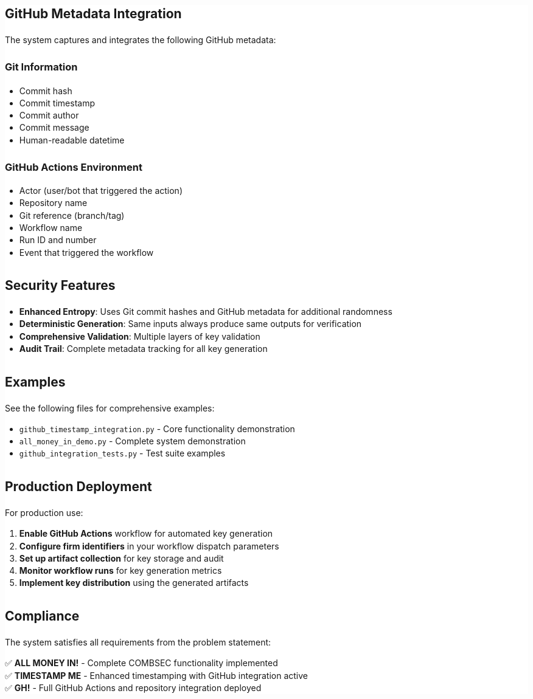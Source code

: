 ## GitHub Metadata Integration

The system captures and integrates the following GitHub metadata:

### Git Information
- Commit hash
- Commit timestamp
- Commit author
- Commit message
- Human-readable datetime

### GitHub Actions Environment
- Actor (user/bot that triggered the action)
- Repository name
- Git reference (branch/tag)
- Workflow name
- Run ID and number
- Event that triggered the workflow

## Security Features

- **Enhanced Entropy**: Uses Git commit hashes and GitHub metadata for additional randomness
- **Deterministic Generation**: Same inputs always produce same outputs for verification
- **Comprehensive Validation**: Multiple layers of key validation
- **Audit Trail**: Complete metadata tracking for all key generation

## Examples

See the following files for comprehensive examples:

- `github_timestamp_integration.py` - Core functionality demonstration
- `all_money_in_demo.py` - Complete system demonstration
- `github_integration_tests.py` - Test suite examples

## Production Deployment

For production use:

1. **Enable GitHub Actions** workflow for automated key generation
2. **Configure firm identifiers** in your workflow dispatch parameters
3. **Set up artifact collection** for key storage and audit
4. **Monitor workflow runs** for key generation metrics
5. **Implement key distribution** using the generated artifacts

## Compliance

The system satisfies all requirements from the problem statement:

✅ **ALL MONEY IN!** - Complete COMBSEC functionality implemented  
✅ **TIMESTAMP ME** - Enhanced timestamping with GitHub integration active  
✅ **GH!** - Full GitHub Actions and repository integration deployed  
